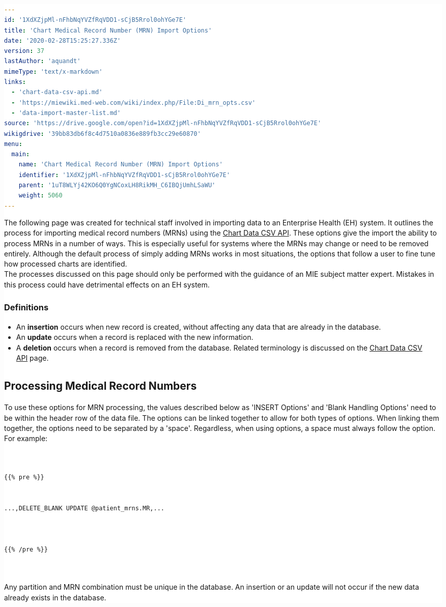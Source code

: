 ```yaml
---
id: '1XdXZjpMl-nFhbNqYVZfRqVDD1-sCjB5Rrol0ohYGe7E'
title: 'Chart Medical Record Number (MRN) Import Options'
date: '2020-02-28T15:25:27.336Z'
version: 37
lastAuthor: 'aquandt'
mimeType: 'text/x-markdown'
links:
  - 'chart-data-csv-api.md'
  - 'https://miewiki.med-web.com/wiki/index.php/File:Di_mrn_opts.csv'
  - 'data-import-master-list.md'
source: 'https://drive.google.com/open?id=1XdXZjpMl-nFhbNqYVZfRqVDD1-sCjB5Rrol0ohYGe7E'
wikigdrive: '39bb83db6f8c4d7510a0836e889fb3cc29e60870'
menu:
  main:
    name: 'Chart Medical Record Number (MRN) Import Options'
    identifier: '1XdXZjpMl-nFhbNqYVZfRqVDD1-sCjB5Rrol0ohYGe7E'
    parent: '1uT8WLYj42KO6Q0YgNCoxLH8RikMH_C6IBQjUmhLSaWU'
    weight: 5060
---
```

The following page was created for technical staff involved in importing data to an Enterprise Health (EH) system. It outlines the process for importing medical record numbers (MRNs) using the [Chart Data CSV API](chart-data-csv-api.md). These options give the import the ability to process MRNs in a number of ways. This is especially useful for systems where the MRNs may change or need to be removed entirely. Although the default process of simply adding MRNs works in most situations, the options that follow a user to fine tune how processed charts are identified.  
The processes discussed on this page should only be performed with the guidance of an MIE subject matter expert. Mistakes in this process could have detrimental effects on an EH system.

  
### **Definitions**  

* An <strong>insertion</strong> occurs when new record is created, without affecting any data that are already in the database.
* An <strong>update</strong> occurs when a record is replaced with the new information.
* A <strong>deletion</strong> occurs when a record is removed from the database.
Related terminology is discussed on the [Chart Data CSV API](chart-data-csv-api.md) page.

  
## **Processing Medical Record Numbers**  
  
To use these options for MRN processing, the values described below as 'INSERT Options' and 'Blank Handling Options' need to be within the header row of the data file. The options can be linked together to allow for both types of options. When linking them together, the options need to be separated by a 'space'. Regardless, when using options, a space must always follow the option. For example:


```
  
  
{{% pre %}}  
  
  
...,DELETE_BLANK UPDATE @patient_mrns.MR,...  
  
  
  
{{% /pre %}}  
  
  

```
Any partition and MRN combination must be unique in the database. An insertion or an update will not occur if the new data already exists in the database.